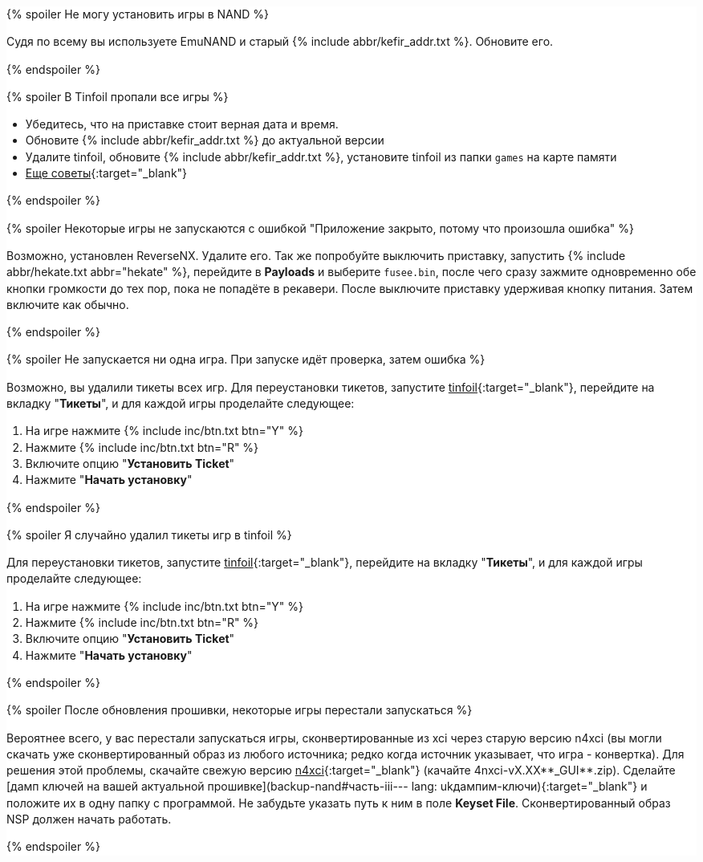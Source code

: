 {% spoiler Не могу установить игры в NAND %}

Судя по всему вы используете EmuNAND и старый {% include abbr/kefir_addr.txt %}. Обновите его. 

{% endspoiler %}

{% spoiler В Tinfoil пропали все игры %}

* Убедитесь, что на приставке стоит верная дата и время. 
* Обновите {% include abbr/kefir_addr.txt %} до актуальной версии 
* Удалите tinfoil, обновите {% include abbr/kefir_addr.txt %}, установите tinfoil из папки `games` на карте памяти 
* [Еще советы](https://vk.com/topic-178659422_48077007){:target="_blank"}

{% endspoiler %}

{% spoiler Некоторые игры не запускаются с ошибкой "Приложение закрыто, потому что произошла ошибка" %}

Возможно, установлен ReverseNX. Удалите его. Так же попробуйте выключить приставку, запустить {% include abbr/hekate.txt abbr="hekate" %}, перейдите в **Payloads** и выберите `fusee.bin`, после чего сразу зажмите одновременно обе кнопки громкости до тех пор, пока не попадёте в рекавери. После выключите приставку удерживая кнопку питания. Затем включите как обычно. 

{% endspoiler %}

{% spoiler Не запускается ни одна игра. При запуске идёт проверка, затем ошибка %}

Возможно, вы удалили тикеты всех игр. Для переустановки тикетов, запустите [tinfoil](games){:target="_blank"}, перейдите на вкладку "**Тикеты**", и для каждой игры проделайте следующее:
1. На игре нажмите {% include inc/btn.txt btn="Y" %}
1. Нажмите {% include inc/btn.txt btn="R" %}
1. Включите опцию "**Установить Ticket**"
1. Нажмите "**Начать установку**"

{% endspoiler %}

{% spoiler Я случайно удалил тикеты игр в tinfoil %}

Для переустановки тикетов, запустите [tinfoil](games){:target="_blank"}, перейдите на вкладку "**Тикеты**", и для каждой игры проделайте следующее:
1. На игре нажмите {% include inc/btn.txt btn="Y" %}
1. Нажмите {% include inc/btn.txt btn="R" %}
1. Включите опцию "**Установить Ticket**"
1. Нажмите "**Начать установку**"

{% endspoiler %}

{% spoiler После обновления прошивки, некоторые игры перестали запускаться  %}

Вероятнее всего, у вас перестали запускаться игры, сконвертированные из xci через старую версию n4xci (вы могли скачать уже сконвертированный образ из любого источника; редко когда источник указывает, что игра - конвертка). Для решения этой проблемы, скачайте свежую версию [n4xci](https://github.com/The-4n/4NXCI/releases/tag/v4.03){:target="_blank"} (качайте 4nxci-vX.XX**_GUI**.zip). Сделайте [дамп ключей на вашей актуальной прошивке](backup-nand#часть-iii---
lang: ukдампим-ключи){:target="_blank"} и положите их в одну папку с программой. Не забудьте указать путь к ним в поле **Keyset File**. Сконвертированный образ NSP должен начать работать.

{% endspoiler %}
